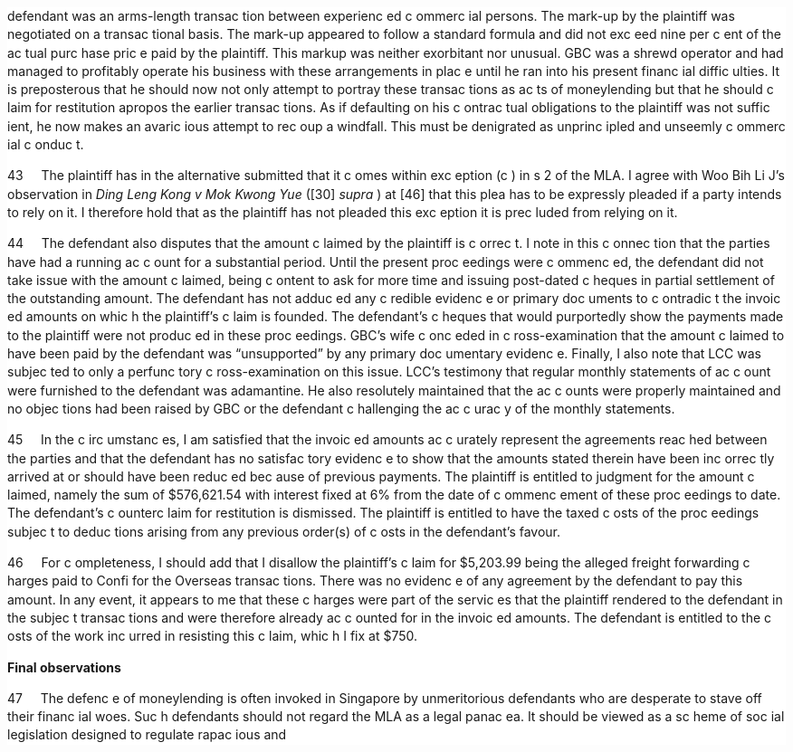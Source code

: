 
defendant was an arms-length transac tion between experienc ed c ommerc ial persons. The mark-up by the plaintiff was negotiated on a transac tional basis. The mark-up appeared to follow a standard formula and did not exc eed nine per c ent of the ac tual purc hase pric e paid by the plaintiff. This markup was neither exorbitant nor unusual. GBC was a shrewd operator and had managed to profitably operate his business with these arrangements in plac e until he ran into his present financ ial diffic ulties. It is preposterous that he should now not only attempt to portray these transac tions as ac ts of moneylending but that he should c laim for restitution apropos the earlier transac tions. As if defaulting on his c ontrac tual obligations to the plaintiff was not suffic ient, he now makes an avaric ious attempt to rec oup a windfall. This must be denigrated as unprinc ipled and unseemly c ommerc ial c onduc t. 

43     The plaintiff has in the alternative submitted that it c omes within exc eption (c ) in s 2 of the MLA. I agree with Woo Bih Li J’s observation in _Ding Leng Kong v Mok Kwong Yue_ ([30] _supra_ ) at [46] that this plea has to be expressly pleaded if a party intends to rely on it. I therefore hold that as the plaintiff has not pleaded this exc eption it is prec luded from relying on it. 

44     The defendant also disputes that the amount c laimed by the plaintiff is c orrec t. I note in this c onnec tion that the parties have had a running ac c ount for a substantial period. Until the present proc eedings were c ommenc ed, the defendant did not take issue with the amount c laimed, being c ontent to ask for more time and issuing post-dated c heques in partial settlement of the outstanding amount. The defendant has not adduc ed any c redible evidenc e or primary doc uments to c ontradic t the invoic ed amounts on whic h the plaintiff’s c laim is founded. The defendant’s c heques that would purportedly show the payments made to the plaintiff were not produc ed in these proc eedings. GBC’s wife c onc eded in c ross-examination that the amount c laimed to have been paid by the defendant was “unsupported” by any primary doc umentary evidenc e. Finally, I also note that LCC was subjec ted to only a perfunc tory c ross-examination on this issue. LCC’s testimony that regular monthly statements of ac c ount were furnished to the defendant was adamantine. He also resolutely maintained that the ac c ounts were properly maintained and no objec tions had been raised by GBC or the defendant c hallenging the ac c urac y of the monthly statements. 

45     In the c irc umstanc es, I am satisfied that the invoic ed amounts ac c urately represent the agreements reac hed between the parties and that the defendant has no satisfac tory evidenc e to show that the amounts stated therein have been inc orrec tly arrived at or should have been reduc ed bec ause of previous payments. The plaintiff is entitled to judgment for the amount c laimed, namely the sum of $576,621.54 with interest fixed at 6% from the date of c ommenc ement of these proc eedings to date. The defendant’s c ounterc laim for restitution is dismissed. The plaintiff is entitled to have the taxed c osts of the proc eedings subjec t to deduc tions arising from any previous order(s) of c osts in the defendant’s favour. 

46     For c ompleteness, I should add that I disallow the plaintiff’s c laim for $5,203.99 being the alleged freight forwarding c harges paid to Confi for the Overseas transac tions. There was no evidenc e of any agreement by the defendant to pay this amount. In any event, it appears to me that these c harges were part of the servic es that the plaintiff rendered to the defendant in the subjec t transac tions and were therefore already ac c ounted for in the invoic ed amounts. The defendant is entitled to the c osts of the work inc urred in resisting this c laim, whic h I fix at $750. 

**Final observations** 

47     The defenc e of moneylending is often invoked in Singapore by unmeritorious defendants who are desperate to stave off their financ ial woes. Suc h defendants should not regard the MLA as a legal panac ea. It should be viewed as a sc heme of soc ial legislation designed to regulate rapac ious and 

